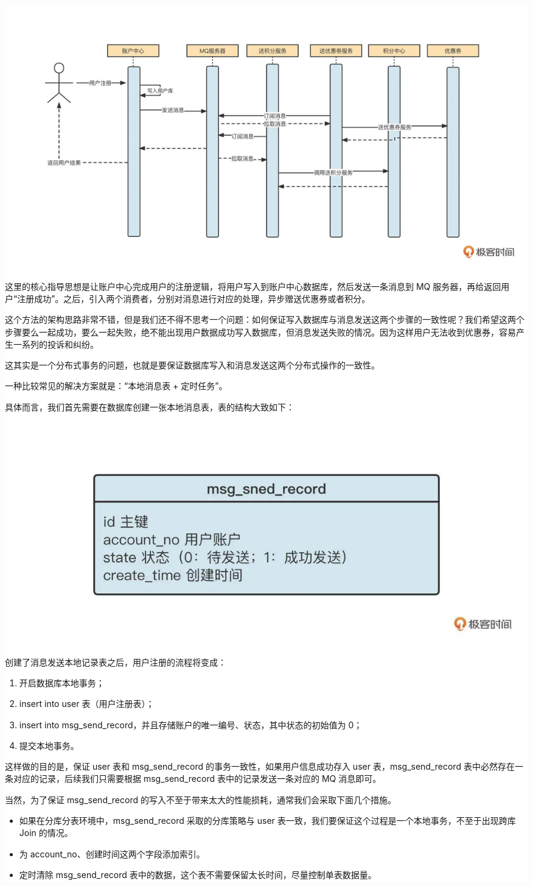 <p><img alt="" src="assets/a7fbfeec5964d217dyy47144fab89510-20220924201649-x42u742.jpg"/></p>
<p>这里的核心指导思想是让账户中心完成用户的注册逻辑，将用户写入到账户中心数据库，然后发送一条消息到 MQ 服务器，再给返回用户“注册成功”。之后，引入两个消费者，分别对消息进行对应的处理，异步赠送优惠券或者积分。</p>
<p>这个方法的架构思路非常不错，但是我们还不得不思考一个问题：如何保证写入数据库与消息发送这两个步骤的一致性呢？我们希望这两个步骤要么一起成功，要么一起失败，绝不能出现用户数据成功写入数据库，但消息发送失败的情况。因为这样用户无法收到优惠券，容易产生一系列的投诉和纠纷。</p>
<p>这其实是一个分布式事务的问题，也就是要保证数据库写入和消息发送这两个分布式操作的一致性。</p>
<p>一种比较常见的解决方案就是：“本地消息表 + 定时任务”。</p>
<p>具体而言，我们首先需要在数据库创建一张本地消息表，表的结构大致如下：</p>
<p><img alt="" src="assets/693019a9e29bff087123955aa3cb3f22-20220924201650-d58gu9f.jpg"/></p>
<p>创建了消息发送本地记录表之后，用户注册的流程将变成：</p>
<ol>
<li><p>开启数据库本地事务；</p></li>
<li><p>insert into user 表（用户注册表）；</p></li>
<li><p>insert into msg_send_record，并且存储账户的唯一编号、状态，其中状态的初始值为 0；</p></li>
<li><p>提交本地事务。</p></li>
</ol>
<p>这样做的目的是，保证 user 表和 msg_send_record 的事务一致性，如果用户信息成功存入 user 表，msg_send_record 表中必然存在一条对应的记录，后续我们只需要根据 msg_send_record 表中的记录发送一条对应的 MQ 消息即可。</p>
<p>当然，为了保证 msg_send_record 的写入不至于带来太大的性能损耗，通常我们会采取下面几个措施。</p>
<ul>
<li><p>如果在分库分表环境中，msg_send_record 采取的分库策略与 user 表一致，我们要保证这个过程是一个本地事务，不至于出现跨库 Join 的情况。</p></li>
<li><p>为 account_no、创建时间这两个字段添加索引。</p></li>
<li><p>定时清除 msg_send_record 表中的数据，这个表不需要保留太长时间，尽量控制单表数据量。</p></li>